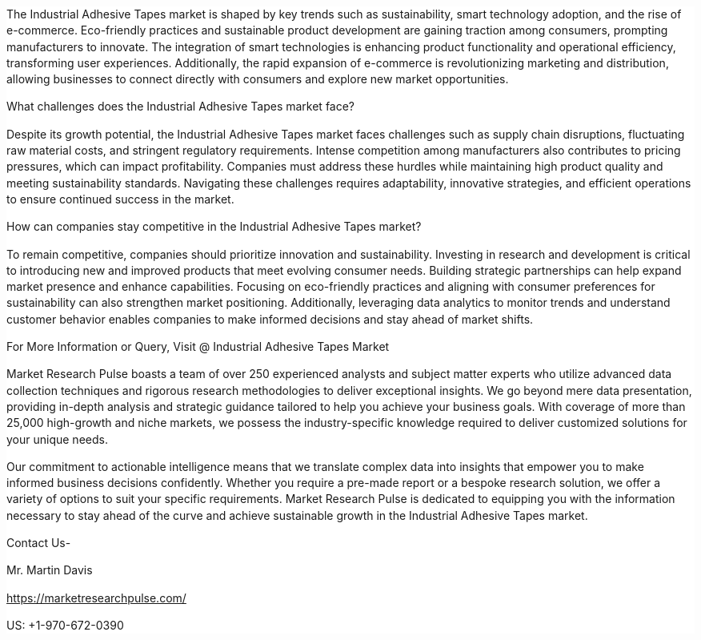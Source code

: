 The Industrial Adhesive Tapes market is shaped by key trends such as sustainability, smart technology adoption, and the rise of e-commerce. Eco-friendly practices and sustainable product development are gaining traction among consumers, prompting manufacturers to innovate. The integration of smart technologies is enhancing product functionality and operational efficiency, transforming user experiences. Additionally, the rapid expansion of e-commerce is revolutionizing marketing and distribution, allowing businesses to connect directly with consumers and explore new market opportunities.

What challenges does the Industrial Adhesive Tapes market face?

Despite its growth potential, the Industrial Adhesive Tapes market faces challenges such as supply chain disruptions, fluctuating raw material costs, and stringent regulatory requirements. Intense competition among manufacturers also contributes to pricing pressures, which can impact profitability. Companies must address these hurdles while maintaining high product quality and meeting sustainability standards. Navigating these challenges requires adaptability, innovative strategies, and efficient operations to ensure continued success in the market.

How can companies stay competitive in the Industrial Adhesive Tapes market?

To remain competitive, companies should prioritize innovation and sustainability. Investing in research and development is critical to introducing new and improved products that meet evolving consumer needs. Building strategic partnerships can help expand market presence and enhance capabilities. Focusing on eco-friendly practices and aligning with consumer preferences for sustainability can also strengthen market positioning. Additionally, leveraging data analytics to monitor trends and understand customer behavior enables companies to make informed decisions and stay ahead of market shifts.

For More Information or Query, Visit @ Industrial Adhesive Tapes Market

Market Research Pulse boasts a team of over 250 experienced analysts and subject matter experts who utilize advanced data collection techniques and rigorous research methodologies to deliver exceptional insights. We go beyond mere data presentation, providing in-depth analysis and strategic guidance tailored to help you achieve your business goals. With coverage of more than 25,000 high-growth and niche markets, we possess the industry-specific knowledge required to deliver customized solutions for your unique needs.

Our commitment to actionable intelligence means that we translate complex data into insights that empower you to make informed business decisions confidently. Whether you require a pre-made report or a bespoke research solution, we offer a variety of options to suit your specific requirements. Market Research Pulse is dedicated to equipping you with the information necessary to stay ahead of the curve and achieve sustainable growth in the Industrial Adhesive Tapes market.

Contact Us-

Mr. Martin Davis

https://marketresearchpulse.com/

US: +1-970-672-0390
